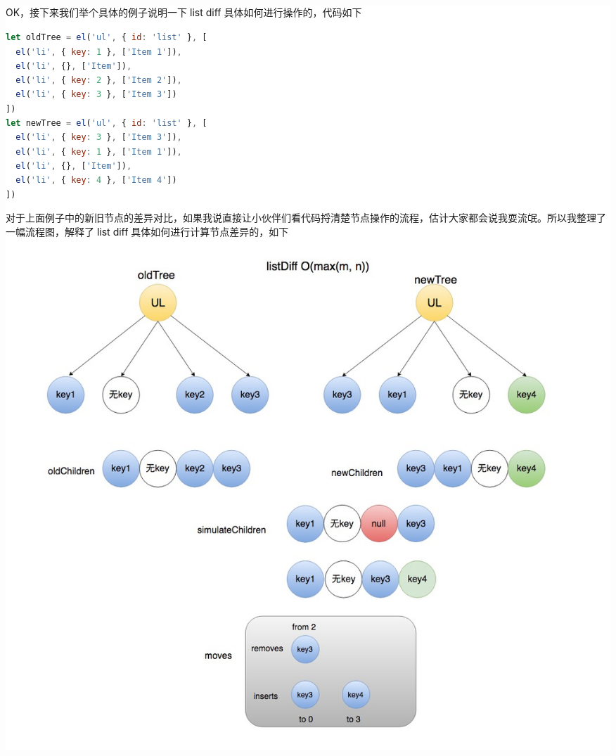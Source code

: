 OK，接下来我们举个具体的例子说明一下 list diff 具体如何进行操作的，代码如下

```javascript
let oldTree = el('ul', { id: 'list' }, [
  el('li', { key: 1 }, ['Item 1']),
  el('li', {}, ['Item']),
  el('li', { key: 2 }, ['Item 2']),
  el('li', { key: 3 }, ['Item 3'])
])
let newTree = el('ul', { id: 'list' }, [
  el('li', { key: 3 }, ['Item 3']),
  el('li', { key: 1 }, ['Item 1']),
  el('li', {}, ['Item']),
  el('li', { key: 4 }, ['Item 4'])
])
```

对于上面例子中的新旧节点的差异对比，如果我说直接让小伙伴们看代码捋清楚节点操作的流程，估计大家都会说我耍流氓。所以我整理了一幅流程图，解释了 list diff 具体如何进行计算节点差异的，如下

![](/images/blog/0316/list-diff2.png)

